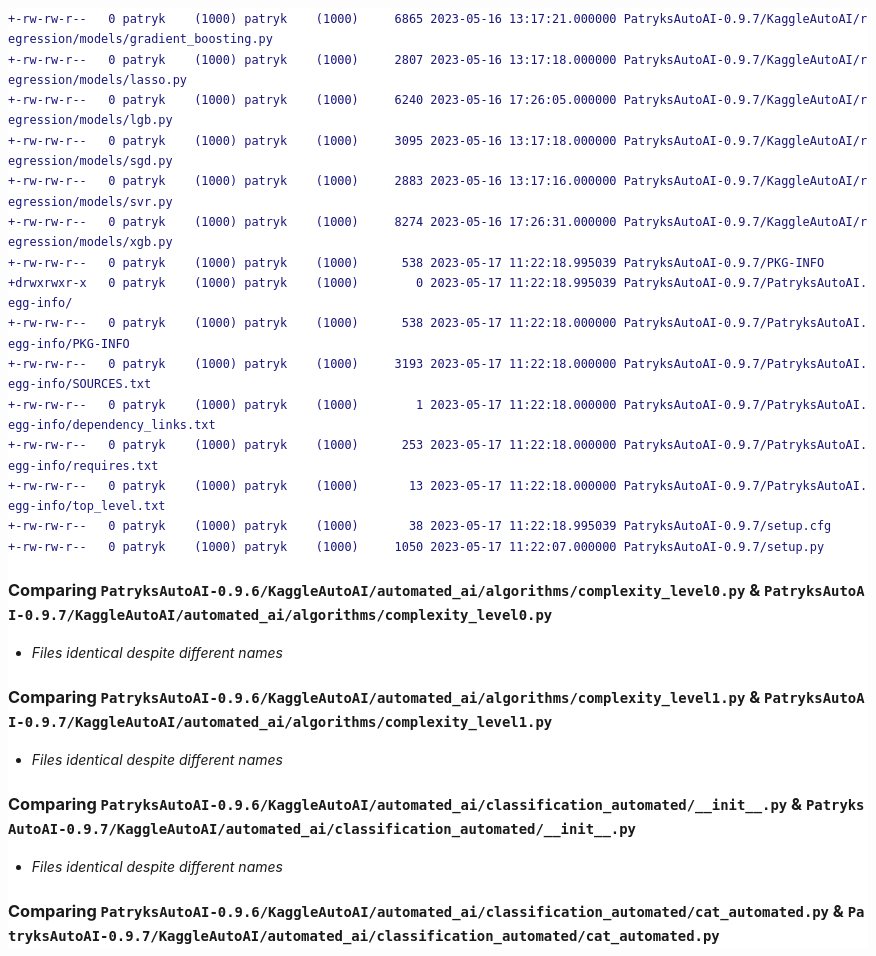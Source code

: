 ```diff
+-rw-rw-r--   0 patryk    (1000) patryk    (1000)     6865 2023-05-16 13:17:21.000000 PatryksAutoAI-0.9.7/KaggleAutoAI/regression/models/gradient_boosting.py
+-rw-rw-r--   0 patryk    (1000) patryk    (1000)     2807 2023-05-16 13:17:18.000000 PatryksAutoAI-0.9.7/KaggleAutoAI/regression/models/lasso.py
+-rw-rw-r--   0 patryk    (1000) patryk    (1000)     6240 2023-05-16 17:26:05.000000 PatryksAutoAI-0.9.7/KaggleAutoAI/regression/models/lgb.py
+-rw-rw-r--   0 patryk    (1000) patryk    (1000)     3095 2023-05-16 13:17:18.000000 PatryksAutoAI-0.9.7/KaggleAutoAI/regression/models/sgd.py
+-rw-rw-r--   0 patryk    (1000) patryk    (1000)     2883 2023-05-16 13:17:16.000000 PatryksAutoAI-0.9.7/KaggleAutoAI/regression/models/svr.py
+-rw-rw-r--   0 patryk    (1000) patryk    (1000)     8274 2023-05-16 17:26:31.000000 PatryksAutoAI-0.9.7/KaggleAutoAI/regression/models/xgb.py
+-rw-rw-r--   0 patryk    (1000) patryk    (1000)      538 2023-05-17 11:22:18.995039 PatryksAutoAI-0.9.7/PKG-INFO
+drwxrwxr-x   0 patryk    (1000) patryk    (1000)        0 2023-05-17 11:22:18.995039 PatryksAutoAI-0.9.7/PatryksAutoAI.egg-info/
+-rw-rw-r--   0 patryk    (1000) patryk    (1000)      538 2023-05-17 11:22:18.000000 PatryksAutoAI-0.9.7/PatryksAutoAI.egg-info/PKG-INFO
+-rw-rw-r--   0 patryk    (1000) patryk    (1000)     3193 2023-05-17 11:22:18.000000 PatryksAutoAI-0.9.7/PatryksAutoAI.egg-info/SOURCES.txt
+-rw-rw-r--   0 patryk    (1000) patryk    (1000)        1 2023-05-17 11:22:18.000000 PatryksAutoAI-0.9.7/PatryksAutoAI.egg-info/dependency_links.txt
+-rw-rw-r--   0 patryk    (1000) patryk    (1000)      253 2023-05-17 11:22:18.000000 PatryksAutoAI-0.9.7/PatryksAutoAI.egg-info/requires.txt
+-rw-rw-r--   0 patryk    (1000) patryk    (1000)       13 2023-05-17 11:22:18.000000 PatryksAutoAI-0.9.7/PatryksAutoAI.egg-info/top_level.txt
+-rw-rw-r--   0 patryk    (1000) patryk    (1000)       38 2023-05-17 11:22:18.995039 PatryksAutoAI-0.9.7/setup.cfg
+-rw-rw-r--   0 patryk    (1000) patryk    (1000)     1050 2023-05-17 11:22:07.000000 PatryksAutoAI-0.9.7/setup.py
```

### Comparing `PatryksAutoAI-0.9.6/KaggleAutoAI/automated_ai/algorithms/complexity_level0.py` & `PatryksAutoAI-0.9.7/KaggleAutoAI/automated_ai/algorithms/complexity_level0.py`

 * *Files identical despite different names*

### Comparing `PatryksAutoAI-0.9.6/KaggleAutoAI/automated_ai/algorithms/complexity_level1.py` & `PatryksAutoAI-0.9.7/KaggleAutoAI/automated_ai/algorithms/complexity_level1.py`

 * *Files identical despite different names*

### Comparing `PatryksAutoAI-0.9.6/KaggleAutoAI/automated_ai/classification_automated/__init__.py` & `PatryksAutoAI-0.9.7/KaggleAutoAI/automated_ai/classification_automated/__init__.py`

 * *Files identical despite different names*

### Comparing `PatryksAutoAI-0.9.6/KaggleAutoAI/automated_ai/classification_automated/cat_automated.py` & `PatryksAutoAI-0.9.7/KaggleAutoAI/automated_ai/classification_automated/cat_automated.py`
